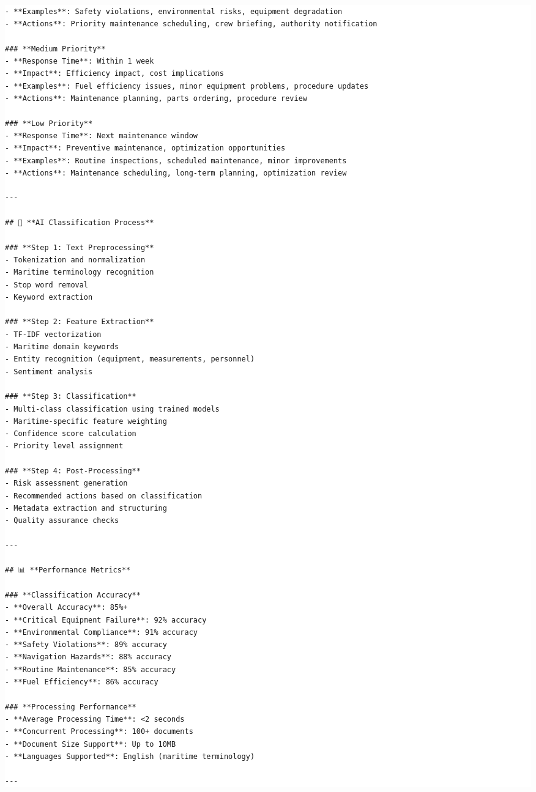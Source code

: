 ```
- **Examples**: Safety violations, environmental risks, equipment degradation
- **Actions**: Priority maintenance scheduling, crew briefing, authority notification

### **Medium Priority**
- **Response Time**: Within 1 week
- **Impact**: Efficiency impact, cost implications
- **Examples**: Fuel efficiency issues, minor equipment problems, procedure updates
- **Actions**: Maintenance planning, parts ordering, procedure review

### **Low Priority**
- **Response Time**: Next maintenance window
- **Impact**: Preventive maintenance, optimization opportunities
- **Examples**: Routine inspections, scheduled maintenance, minor improvements
- **Actions**: Maintenance scheduling, long-term planning, optimization review

---

## 🤖 **AI Classification Process**

### **Step 1: Text Preprocessing**
- Tokenization and normalization
- Maritime terminology recognition
- Stop word removal
- Keyword extraction

### **Step 2: Feature Extraction**
- TF-IDF vectorization
- Maritime domain keywords
- Entity recognition (equipment, measurements, personnel)
- Sentiment analysis

### **Step 3: Classification**
- Multi-class classification using trained models
- Maritime-specific feature weighting
- Confidence score calculation
- Priority level assignment

### **Step 4: Post-Processing**
- Risk assessment generation
- Recommended actions based on classification
- Metadata extraction and structuring
- Quality assurance checks

---

## 📊 **Performance Metrics**

### **Classification Accuracy**
- **Overall Accuracy**: 85%+
- **Critical Equipment Failure**: 92% accuracy
- **Environmental Compliance**: 91% accuracy
- **Safety Violations**: 89% accuracy
- **Navigation Hazards**: 88% accuracy
- **Routine Maintenance**: 85% accuracy
- **Fuel Efficiency**: 86% accuracy

### **Processing Performance**
- **Average Processing Time**: <2 seconds
- **Concurrent Processing**: 100+ documents
- **Document Size Support**: Up to 10MB
- **Languages Supported**: English (maritime terminology)

---
```